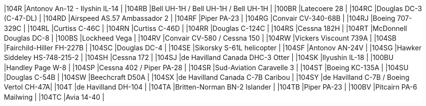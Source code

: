 |104R                                             |Antonov An-12 - Ilyshin IL-14           |
|104RB                                            |Bell UH-1H / Bell UH-1H / Bell UH-1H    |
|100BR                                            |Latecoere 28                            |
|104RC                                            |Douglas DC-3 (C-47-DL)                  |
|104RD                                            |Airspeed AS.57 Ambassador 2             |
|104RF                                            |Piper PA-23                             |
|104RG                                            |Convair CV-340-68B                      |
|104RJ                                            |Boeing 707-329C                         |
|104RL                                            |Curtiss C-46C                           |
|104RN                                            |Curtiss C-46D                           |
|104RR                                            |Douglas C-124C                          |
|104RS                                            |Cessna 182H                             |
|104RT                                            |McDonnell Douglas DC-8                  |
|100BS                                            |Lockheed Vega                           |
|104RV                                            |Convair CV-580 / Cessna 150             |
|104RW                                            |Vickers Viscount 739A                   |
|104SB                                            |Fairchild-Hiller FH-227B                |
|104SC                                            |Douglas DC-4                            |
|104SE                                            |Sikorsky S-61L helicopter               |
|104SF                                            |Antonov AN-24V                          |
|104SG                                            |Hawker Siddeley HS-748-215-2            |
|104SH                                            |Cessna 172                              |
|104SJ                                            |de Havilland Canada DHC-3 Otter         |
|104SK                                            |Ilyushin IL-18                          |
|100BU                                            |Handley Page W-8                        |
|104SP                                            |Cessna 402 / Piper PA-28                |
|104SR                                            |Sud-Aviation Caravelle 3                |
|104ST                                            |Boeing KC-135A                          |
|104SU                                            |Douglas C-54B                           |
|104SW                                            |Beechcraft D50A                         |
|104SX                                            |de Havilland Canada C-7B Caribou        |
|104SY                                            |de Havilland C-7B / Boeing Vertol CH-47A|
|104T                                             |de Havilland DH-104                     |
|104TA                                            |Britten-Norman BN-2 Islander            |
|104TB                                            |Piper PA-23                             |
|100BV                                            |Pitcairn PA-6 Mailwing                  |
|104TC                                            |Avia 14-40                              |